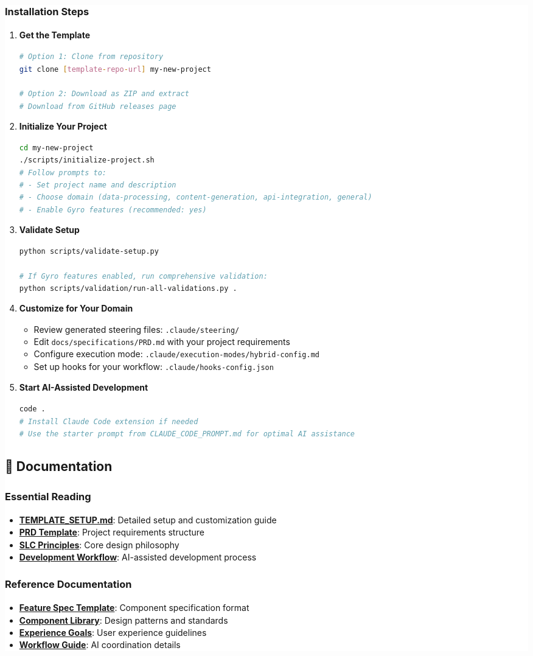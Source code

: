 ### Installation Steps

1. **Get the Template**
   ```bash
   # Option 1: Clone from repository
   git clone [template-repo-url] my-new-project
   
   # Option 2: Download as ZIP and extract
   # Download from GitHub releases page
   ```

2. **Initialize Your Project**
   ```bash
   cd my-new-project
   ./scripts/initialize-project.sh
   # Follow prompts to:
   # - Set project name and description
   # - Choose domain (data-processing, content-generation, api-integration, general)  
   # - Enable Gyro features (recommended: yes)
   ```

3. **Validate Setup**
   ```bash
   python scripts/validate-setup.py
   
   # If Gyro features enabled, run comprehensive validation:
   python scripts/validation/run-all-validations.py .
   ```

4. **Customize for Your Domain**
   - Review generated steering files: `.claude/steering/`
   - Edit `docs/specifications/PRD.md` with your project requirements
   - Configure execution mode: `.claude/execution-modes/hybrid-config.md`
   - Set up hooks for your workflow: `.claude/hooks-config.json`

5. **Start AI-Assisted Development**
   ```bash
   code .
   # Install Claude Code extension if needed
   # Use the starter prompt from CLAUDE_CODE_PROMPT.md for optimal AI assistance
   ```

## 📖 Documentation

### Essential Reading
- **[TEMPLATE_SETUP.md](TEMPLATE_SETUP.md)**: Detailed setup and customization guide
- **[PRD Template](docs/specifications/PRD_TEMPLATE.md)**: Project requirements structure
- **[SLC Principles](docs/architecture/SLC_Principles.md)**: Core design philosophy
- **[Development Workflow](docs/specifications/dev-cycle.md)**: AI-assisted development process

### Reference Documentation
- **[Feature Spec Template](docs/specifications/FEATURE_SPEC_TEMPLATE.md)**: Component specification format
- **[Component Library](docs/architecture/ComponentLibrary.md)**: Design patterns and standards
- **[Experience Goals](docs/architecture/Experience_Goals.md)**: User experience guidelines
- **[Workflow Guide](.aicontext/WORKFLOW_GUIDE.md)**: AI coordination details
